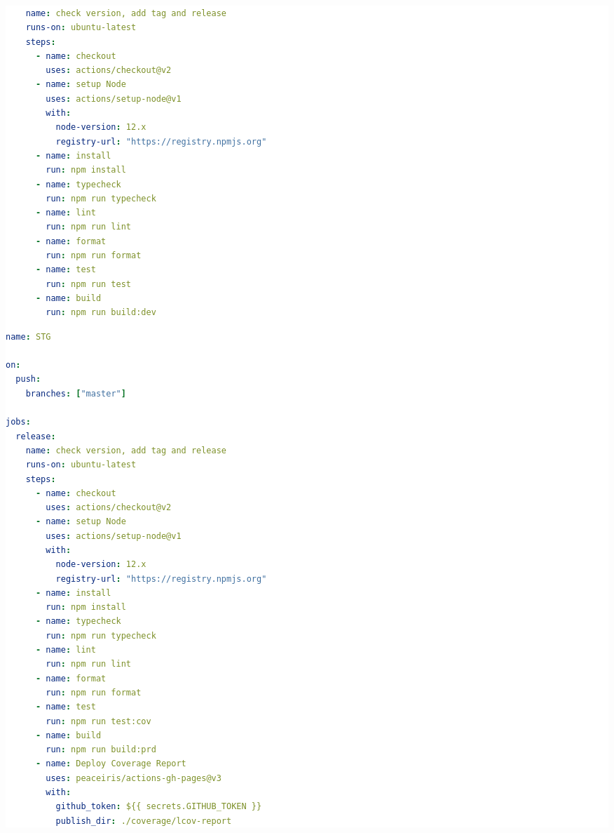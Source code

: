 ```yml
    name: check version, add tag and release
    runs-on: ubuntu-latest
    steps:
      - name: checkout
        uses: actions/checkout@v2
      - name: setup Node
        uses: actions/setup-node@v1
        with:
          node-version: 12.x
          registry-url: "https://registry.npmjs.org"
      - name: install
        run: npm install
      - name: typecheck
        run: npm run typecheck
      - name: lint
        run: npm run lint
      - name: format
        run: npm run format
      - name: test
        run: npm run test
      - name: build
        run: npm run build:dev
```

```yml
name: STG

on:
  push:
    branches: ["master"]

jobs:
  release:
    name: check version, add tag and release
    runs-on: ubuntu-latest
    steps:
      - name: checkout
        uses: actions/checkout@v2
      - name: setup Node
        uses: actions/setup-node@v1
        with:
          node-version: 12.x
          registry-url: "https://registry.npmjs.org"
      - name: install
        run: npm install
      - name: typecheck
        run: npm run typecheck
      - name: lint
        run: npm run lint
      - name: format
        run: npm run format
      - name: test
        run: npm run test:cov
      - name: build
        run: npm run build:prd
      - name: Deploy Coverage Report
        uses: peaceiris/actions-gh-pages@v3
        with:
          github_token: ${{ secrets.GITHUB_TOKEN }}
          publish_dir: ./coverage/lcov-report
```
